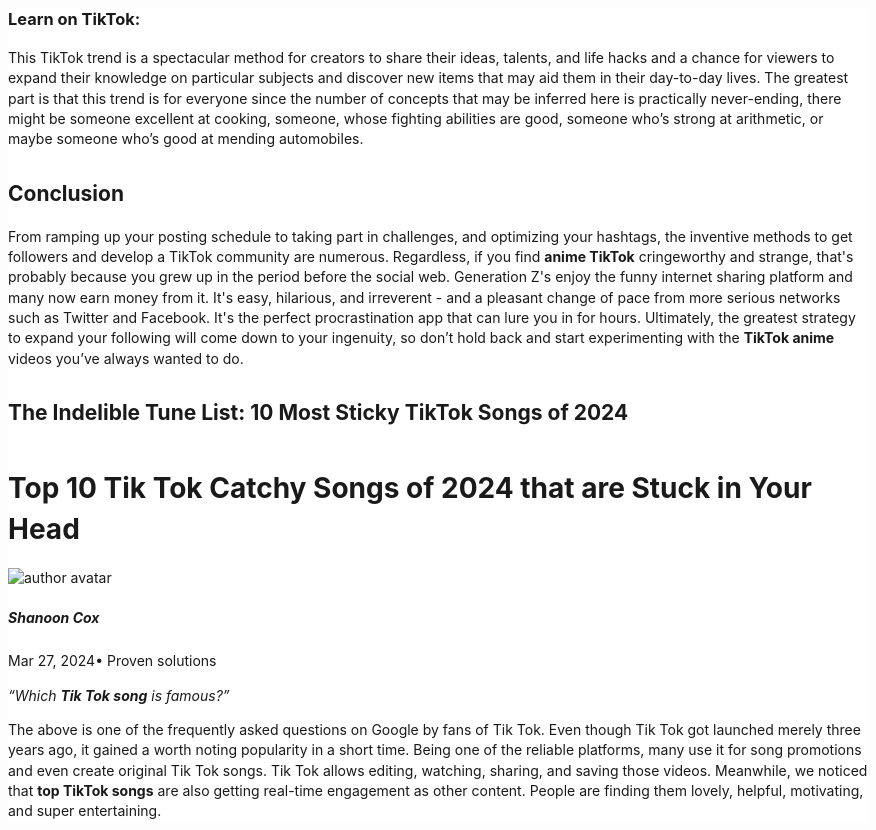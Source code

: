 ### Learn on TikTok:

This TikTok trend is a spectacular method for creators to share their ideas, talents, and life hacks and a chance for viewers to expand their knowledge on particular subjects and discover new items that may aid them in their day-to-day lives. The greatest part is that this trend is for everyone since the number of concepts that may be inferred here is practically never-ending, there might be someone excellent at cooking, someone, whose fighting abilities are good, someone who’s strong at arithmetic, or maybe someone who’s good at mending automobiles.

## Conclusion

From ramping up your posting schedule to taking part in challenges, and optimizing your hashtags, the inventive methods to get followers and develop a TikTok community are numerous. Regardless, if you find **anime TikTok** cringeworthy and strange, that's probably because you grew up in the period before the social web. Generation Z's enjoy the funny internet sharing platform and many now earn money from it. It's easy, hilarious, and irreverent - and a pleasant change of pace from more serious networks such as Twitter and Facebook. It's the perfect procrastination app that can lure you in for hours. Ultimately, the greatest strategy to expand your following will come down to your ingenuity, so don’t hold back and start experimenting with the **TikTok anime** videos you’ve always wanted to do.

<ins class="adsbygoogle"
     style="display:block"
     data-ad-format="autorelaxed"
     data-ad-client="ca-pub-7571918770474297"
     data-ad-slot="1223367746"></ins>

<ins class="adsbygoogle"
     style="display:block"
     data-ad-format="autorelaxed"
     data-ad-client="ca-pub-7571918770474297"
     data-ad-slot="1223367746"></ins>

## The Indelible Tune List: 10 Most Sticky TikTok Songs of 2024

# Top 10 Tik Tok Catchy Songs of 2024 that are Stuck in Your Head

![author avatar](https://images.wondershare.com/filmora/article-images/shannon-cox.jpg)

##### Shanoon Cox

 Mar 27, 2024• Proven solutions

_“Which **Tik Tok song** is famous?”_

The above is one of the frequently asked questions on Google by fans of Tik Tok. Even though Tik Tok got launched merely three years ago, it gained a worth noting popularity in a short time. Being one of the reliable platforms, many use it for song promotions and even create original Tik Tok songs. Tik Tok allows editing, watching, sharing, and saving those videos. Meanwhile, we noticed that **top TikTok songs** are also getting real-time engagement as other content. People are finding them lovely, helpful, motivating, and super entertaining.
